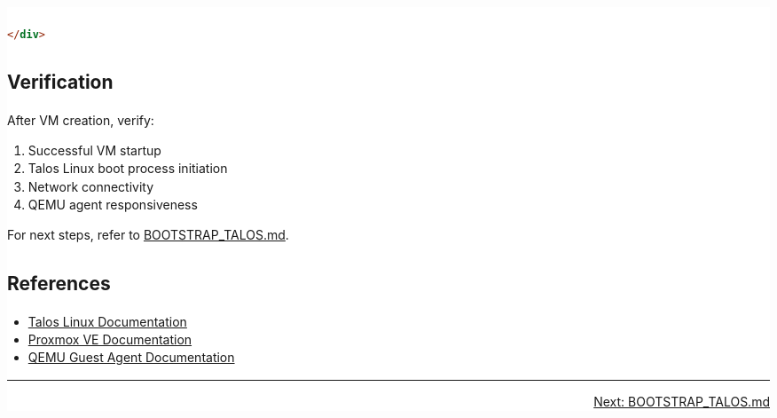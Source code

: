 ```html

</div>
```

## Verification

After VM creation, verify:

1. Successful VM startup
2. Talos Linux boot process initiation
3. Network connectivity
4. QEMU agent responsiveness

For next steps, refer to [BOOTSTRAP\_TALOS.md](./BOOTSTRAP_TALOS.md).

## References

* [Talos Linux Documentation](https://www.talos.dev/latest/introduction/getting-started/)
* [Proxmox VE Documentation](https://pve.proxmox.com/wiki/Main_Page)
* [QEMU Guest Agent Documentation](https://wiki.qemu.org/Features/GuestAgent)

***

<div align="right">
  <a href="./BOOTSTRAP_TALOS.md">Next: BOOTSTRAP_TALOS.md</a>
</div>

